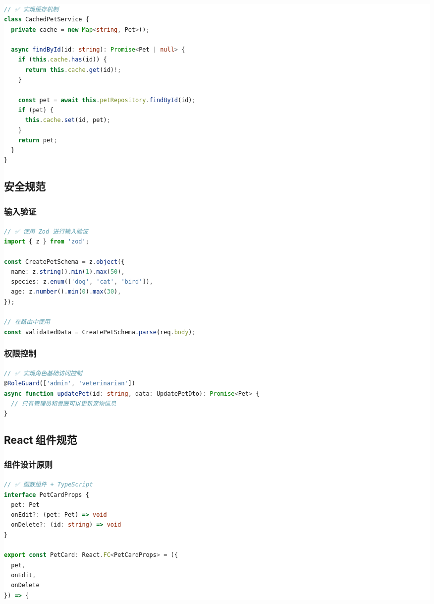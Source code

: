 ```typescript
// ✅ 实现缓存机制
class CachedPetService {
  private cache = new Map<string, Pet>();

  async findById(id: string): Promise<Pet | null> {
    if (this.cache.has(id)) {
      return this.cache.get(id)!;
    }

    const pet = await this.petRepository.findById(id);
    if (pet) {
      this.cache.set(id, pet);
    }
    return pet;
  }
}
```

## 安全规范

### 输入验证

```typescript
// ✅ 使用 Zod 进行输入验证
import { z } from 'zod';

const CreatePetSchema = z.object({
  name: z.string().min(1).max(50),
  species: z.enum(['dog', 'cat', 'bird']),
  age: z.number().min(0).max(30),
});

// 在路由中使用
const validatedData = CreatePetSchema.parse(req.body);
```

### 权限控制

```typescript
// ✅ 实现角色基础访问控制
@RoleGuard(['admin', 'veterinarian'])
async function updatePet(id: string, data: UpdatePetDto): Promise<Pet> {
  // 只有管理员和兽医可以更新宠物信息
}
```

## React 组件规范

### 组件设计原则

```typescript
// ✅ 函数组件 + TypeScript
interface PetCardProps {
  pet: Pet
  onEdit?: (pet: Pet) => void
  onDelete?: (id: string) => void
}

export const PetCard: React.FC<PetCardProps> = ({
  pet,
  onEdit,
  onDelete
}) => {
```